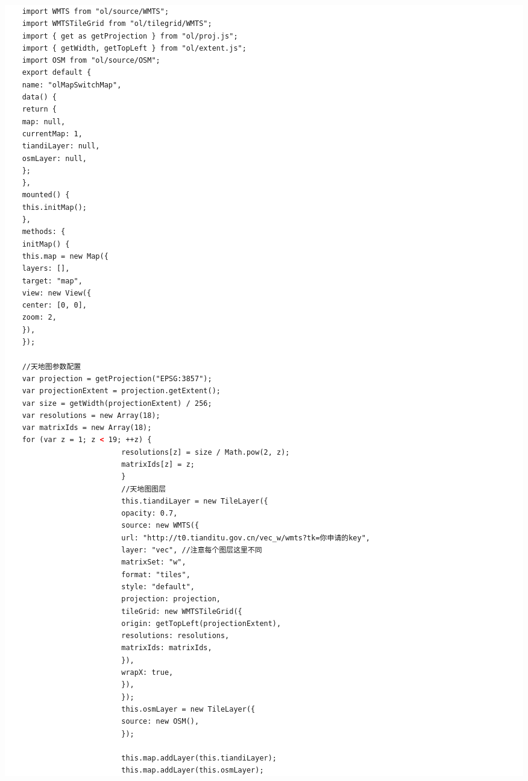 ```xml
    import WMTS from "ol/source/WMTS";
    import WMTSTileGrid from "ol/tilegrid/WMTS";
    import { get as getProjection } from "ol/proj.js";
    import { getWidth, getTopLeft } from "ol/extent.js";
    import OSM from "ol/source/OSM";
    export default {
    name: "olMapSwitchMap",
    data() {
    return {
    map: null,
    currentMap: 1,
    tiandiLayer: null,
    osmLayer: null,
    };
    },
    mounted() {
    this.initMap();
    },
    methods: {
    initMap() {
    this.map = new Map({
    layers: [],
    target: "map",
    view: new View({
    center: [0, 0],
    zoom: 2,
    }),
    });

    //天地图参数配置
    var projection = getProjection("EPSG:3857");
    var projectionExtent = projection.getExtent();
    var size = getWidth(projectionExtent) / 256;
    var resolutions = new Array(18);
    var matrixIds = new Array(18);
    for (var z = 1; z < 19; ++z) {
                           resolutions[z] = size / Math.pow(2, z);
                           matrixIds[z] = z;
                           }
                           //天地图图层
                           this.tiandiLayer = new TileLayer({
                           opacity: 0.7,
                           source: new WMTS({
                           url: "http://t0.tianditu.gov.cn/vec_w/wmts?tk=你申请的key",
                           layer: "vec", //注意每个图层这里不同
                           matrixSet: "w",
                           format: "tiles",
                           style: "default",
                           projection: projection,
                           tileGrid: new WMTSTileGrid({
                           origin: getTopLeft(projectionExtent),
                           resolutions: resolutions,
                           matrixIds: matrixIds,
                           }),
                           wrapX: true,
                           }),
                           });
                           this.osmLayer = new TileLayer({
                           source: new OSM(),
                           });

                           this.map.addLayer(this.tiandiLayer);
                           this.map.addLayer(this.osmLayer);
```